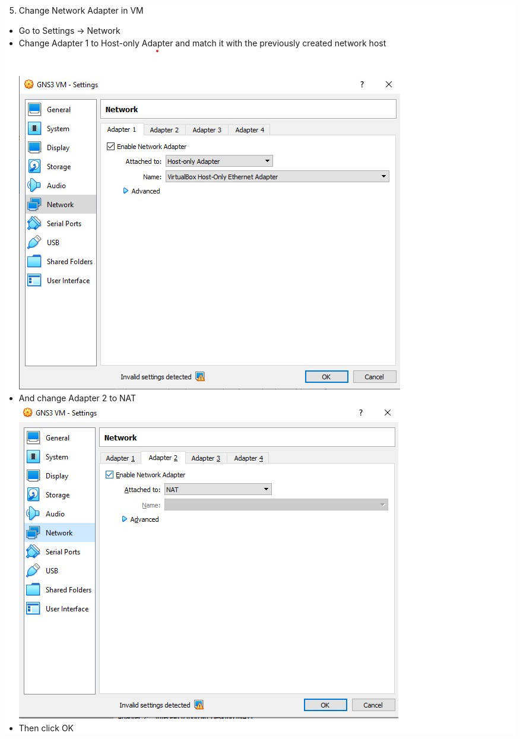 5. Change Network Adapter in VM 
  - Go to Settings -> Network
  - Change Adapter 1 to Host-only Adapter and match it with the previously created network host
![setting-network-vm-1](images/setting-network-vm-1.jpg)
  - And change Adapter 2 to NAT <br/>
![setting-network-vm-2](images/setting-network-vm-2.jpg)
  - Then click OK
